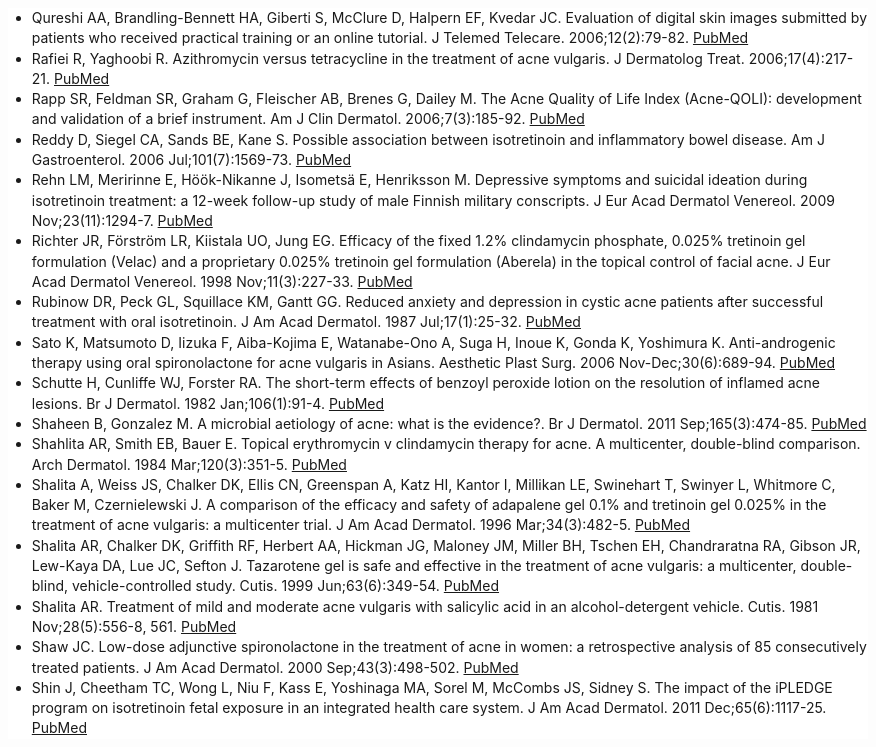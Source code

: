 - Qureshi AA, Brandling-Bennett HA, Giberti S, McClure D, Halpern EF, Kvedar JC. Evaluation of digital skin images submitted by patients who received practical training or an online tutorial. J Telemed Telecare. 2006;12(2):79-82. [ PubMed ](http://www.ncbi.nlm.nih.gov/entrez/query.fcgi?cmd=Retrieve&db=pubmed&dopt=Abstract&list_uids=16539754)
- Rafiei R, Yaghoobi R. Azithromycin versus tetracycline in the treatment of acne vulgaris. J Dermatolog Treat. 2006;17(4):217-21. [ PubMed ](http://www.ncbi.nlm.nih.gov/entrez/query.fcgi?cmd=Retrieve&db=pubmed&dopt=Abstract&list_uids=16971315)
- Rapp SR, Feldman SR, Graham G, Fleischer AB, Brenes G, Dailey M. The Acne Quality of Life Index (Acne-QOLI): development and validation of a brief instrument. Am J Clin Dermatol. 2006;7(3):185-92. [ PubMed ](http://www.ncbi.nlm.nih.gov/entrez/query.fcgi?cmd=Retrieve&db=pubmed&dopt=Abstract&list_uids=16734506)
- Reddy D, Siegel CA, Sands BE, Kane S. Possible association between isotretinoin and inflammatory bowel disease. Am J Gastroenterol. 2006 Jul;101(7):1569-73. [ PubMed ](http://www.ncbi.nlm.nih.gov/entrez/query.fcgi?cmd=Retrieve&db=pubmed&dopt=Abstract&list_uids=16863562)
- Rehn LM, Meririnne E, Höök-Nikanne J, Isometsä E, Henriksson M. Depressive symptoms and suicidal ideation during isotretinoin treatment: a 12-week follow-up study of male Finnish military conscripts. J Eur Acad Dermatol Venereol. 2009 Nov;23(11):1294-7. [ PubMed ](http://www.ncbi.nlm.nih.gov/entrez/query.fcgi?cmd=Retrieve&db=pubmed&dopt=Abstract&list_uids=19522777)
- Richter JR, Förström LR, Kiistala UO, Jung EG. Efficacy of the fixed 1.2% clindamycin phosphate, 0.025% tretinoin gel formulation (Velac) and a proprietary 0.025% tretinoin gel formulation (Aberela) in the topical control of facial acne. J Eur Acad Dermatol Venereol. 1998 Nov;11(3):227-33. [ PubMed ](http://www.ncbi.nlm.nih.gov/entrez/query.fcgi?cmd=Retrieve&db=pubmed&dopt=Abstract&list_uids=9883434)
- Rubinow DR, Peck GL, Squillace KM, Gantt GG. Reduced anxiety and depression in cystic acne patients after successful treatment with oral isotretinoin. J Am Acad Dermatol. 1987 Jul;17(1):25-32. [ PubMed ](http://www.ncbi.nlm.nih.gov/entrez/query.fcgi?cmd=Retrieve&db=pubmed&dopt=Abstract&list_uids=2956296)
- Sato K, Matsumoto D, Iizuka F, Aiba-Kojima E, Watanabe-Ono A, Suga H, Inoue K, Gonda K, Yoshimura K. Anti-androgenic therapy using oral spironolactone for acne vulgaris in Asians. Aesthetic Plast Surg. 2006 Nov-Dec;30(6):689-94. [ PubMed ](http://www.ncbi.nlm.nih.gov/entrez/query.fcgi?cmd=Retrieve&db=pubmed&dopt=Abstract&list_uids=17077951)
- Schutte H, Cunliffe WJ, Forster RA. The short-term effects of benzoyl peroxide lotion on the resolution of inflamed acne lesions. Br J Dermatol. 1982 Jan;106(1):91-4. [ PubMed ](http://www.ncbi.nlm.nih.gov/entrez/query.fcgi?cmd=Retrieve&db=pubmed&dopt=Abstract&list_uids=6460521)
- Shaheen B, Gonzalez M. A microbial aetiology of acne: what is the evidence?. Br J Dermatol. 2011 Sep;165(3):474-85. [ PubMed ](http://www.ncbi.nlm.nih.gov/entrez/query.fcgi?cmd=Retrieve&db=pubmed&dopt=Abstract&list_uids=21495996)
- Shahlita AR, Smith EB, Bauer E. Topical erythromycin v clindamycin therapy for acne. A multicenter, double-blind comparison. Arch Dermatol. 1984 Mar;120(3):351-5. [ PubMed ](http://www.ncbi.nlm.nih.gov/entrez/query.fcgi?cmd=Retrieve&db=pubmed&dopt=Abstract&list_uids=6230999)
- Shalita A, Weiss JS, Chalker DK, Ellis CN, Greenspan A, Katz HI, Kantor I, Millikan LE, Swinehart T, Swinyer L, Whitmore C, Baker M, Czernielewski J. A comparison of the efficacy and safety of adapalene gel 0.1% and tretinoin gel 0.025% in the treatment of acne vulgaris: a multicenter trial. J Am Acad Dermatol. 1996 Mar;34(3):482-5. [ PubMed ](http://www.ncbi.nlm.nih.gov/entrez/query.fcgi?cmd=Retrieve&db=pubmed&dopt=Abstract&list_uids=8609263)
- Shalita AR, Chalker DK, Griffith RF, Herbert AA, Hickman JG, Maloney JM, Miller BH, Tschen EH, Chandraratna RA, Gibson JR, Lew-Kaya DA, Lue JC, Sefton J. Tazarotene gel is safe and effective in the treatment of acne vulgaris: a multicenter, double-blind, vehicle-controlled study. Cutis. 1999 Jun;63(6):349-54. [ PubMed ](http://www.ncbi.nlm.nih.gov/entrez/query.fcgi?cmd=Retrieve&db=pubmed&dopt=Abstract&list_uids=10388959)
- Shalita AR. Treatment of mild and moderate acne vulgaris with salicylic acid in an alcohol-detergent vehicle. Cutis. 1981 Nov;28(5):556-8, 561. [ PubMed ](http://www.ncbi.nlm.nih.gov/entrez/query.fcgi?cmd=Retrieve&db=pubmed&dopt=Abstract&list_uids=6458457)
- Shaw JC. Low-dose adjunctive spironolactone in the treatment of acne in women: a retrospective analysis of 85 consecutively treated patients. J Am Acad Dermatol. 2000 Sep;43(3):498-502. [ PubMed ](http://www.ncbi.nlm.nih.gov/entrez/query.fcgi?cmd=Retrieve&db=pubmed&dopt=Abstract&list_uids=10954662)
- Shin J, Cheetham TC, Wong L, Niu F, Kass E, Yoshinaga MA, Sorel M, McCombs JS, Sidney S. The impact of the iPLEDGE program on isotretinoin fetal exposure in an integrated health care system. J Am Acad Dermatol. 2011 Dec;65(6):1117-25. [ PubMed ](http://www.ncbi.nlm.nih.gov/entrez/query.fcgi?cmd=Retrieve&db=pubmed&dopt=Abstract&list_uids=21565419)